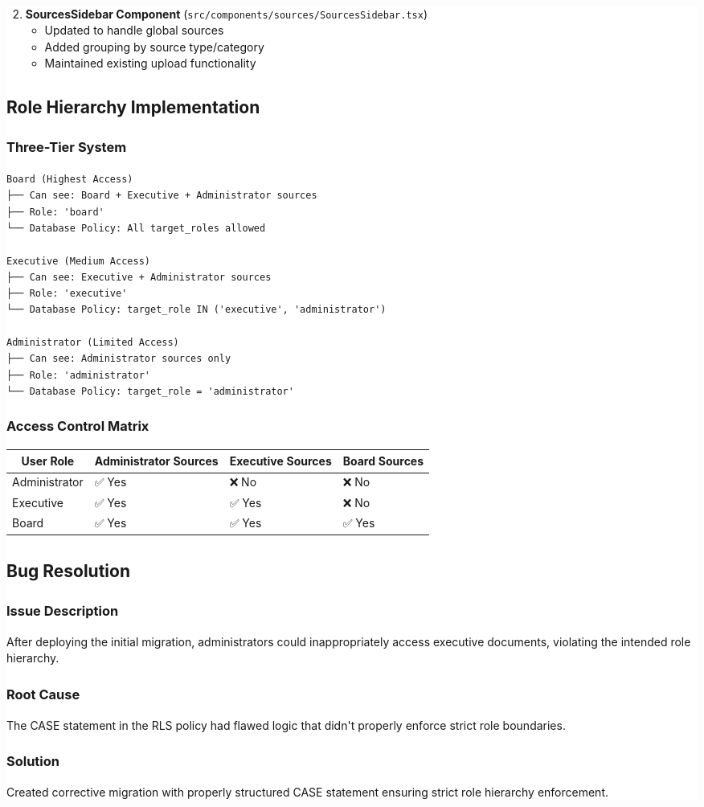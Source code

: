 2. **SourcesSidebar Component** (`src/components/sources/SourcesSidebar.tsx`)
   - Updated to handle global sources
   - Added grouping by source type/category
   - Maintained existing upload functionality

## Role Hierarchy Implementation

### Three-Tier System

```
Board (Highest Access)
├── Can see: Board + Executive + Administrator sources
├── Role: 'board'
└── Database Policy: All target_roles allowed

Executive (Medium Access)
├── Can see: Executive + Administrator sources
├── Role: 'executive'  
└── Database Policy: target_role IN ('executive', 'administrator')

Administrator (Limited Access)
├── Can see: Administrator sources only
├── Role: 'administrator'
└── Database Policy: target_role = 'administrator'
```

### Access Control Matrix

| User Role | Administrator Sources | Executive Sources | Board Sources |
|-----------|----------------------|-------------------|---------------|
| Administrator | ✅ Yes | ❌ No | ❌ No |
| Executive | ✅ Yes | ✅ Yes | ❌ No |
| Board | ✅ Yes | ✅ Yes | ✅ Yes |

## Bug Resolution

### Issue Description
After deploying the initial migration, administrators could inappropriately access executive documents, violating the intended role hierarchy.

### Root Cause
The CASE statement in the RLS policy had flawed logic that didn't properly enforce strict role boundaries.

### Solution
Created corrective migration with properly structured CASE statement ensuring strict role hierarchy enforcement.
